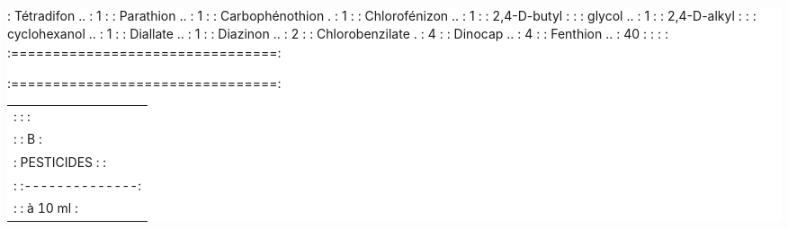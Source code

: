 <td> : Tétradifon ..     :    1       :</td>
</tr>
<tr>
<td> : Parathion ..      :    1       :</td>
</tr>
<tr>
<td> : Carbophénothion . :    1       :</td>
</tr>
<tr>
<td> : Chlorofénizon ..  :    1       :</td>
</tr>
<tr>
<td> : 2,4-D-butyl       :            :</td>
</tr>
<tr>
<td> : glycol ..         :    1       :</td>
</tr>
<tr>
<td> : 2,4-D-alkyl       :            :</td>
</tr>
<tr>
<td> : cyclohexanol ..   :    1       :</td>
</tr>
<tr>
<td> : Diallate ..       :    1       :</td>
</tr>
<tr>
<td> : Diazinon ..       :    2       :</td>
</tr>
<tr>
<td> : Chlorobenzilate . :    4       :</td>
</tr>
<tr>
<td> : Dinocap ..        :    4       :</td>
</tr>
<tr>
<td> : Fenthion ..       :   40       :</td>
</tr>
<tr>
<td> :                   :            :</td>
</tr>
<tr>
<td> :================================:</td>
</tr>
</table>

:================================:

<table>
<tr>
<td> :                 :              :</td>
</tr>
<tr>
<td> :                 :      B       :</td>
</tr>
<tr>
<td> :   PESTICIDES    :              :</td>
</tr>
<tr>
<td> :                 :--------------:</td>
</tr>
<tr>
<td> :                 :   à 10 ml    :</td>
</tr>